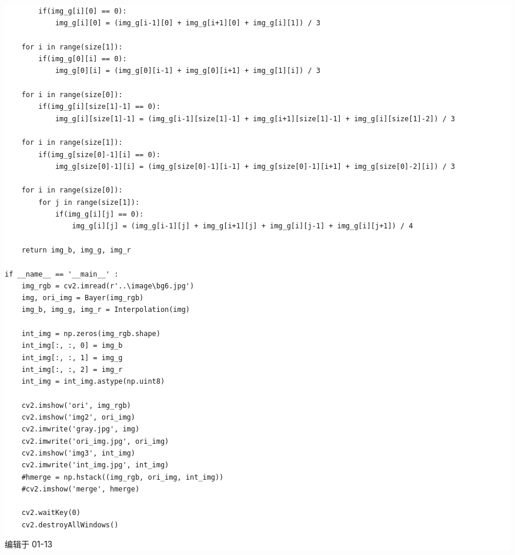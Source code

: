 ```text
        if(img_g[i][0] == 0):
            img_g[i][0] = (img_g[i-1][0] + img_g[i+1][0] + img_g[i][1]) / 3

    for i in range(size[1]):
        if(img_g[0][i] == 0):
            img_g[0][i] = (img_g[0][i-1] + img_g[0][i+1] + img_g[1][i]) / 3
            
    for i in range(size[0]):
        if(img_g[i][size[1]-1] == 0):
            img_g[i][size[1]-1] = (img_g[i-1][size[1]-1] + img_g[i+1][size[1]-1] + img_g[i][size[1]-2]) / 3
            
    for i in range(size[1]):
        if(img_g[size[0]-1][i] == 0):
            img_g[size[0]-1][i] = (img_g[size[0]-1][i-1] + img_g[size[0]-1][i+1] + img_g[size[0]-2][i]) / 3
    
    for i in range(size[0]):
        for j in range(size[1]):
            if(img_g[i][j] == 0):
                img_g[i][j] = (img_g[i-1][j] + img_g[i+1][j] + img_g[i][j-1] + img_g[i][j+1]) / 4
    
    return img_b, img_g, img_r

if __name__ == '__main__' :
    img_rgb = cv2.imread(r'..\image\bg6.jpg')
    img, ori_img = Bayer(img_rgb)
    img_b, img_g, img_r = Interpolation(img)

    int_img = np.zeros(img_rgb.shape)
    int_img[:, :, 0] = img_b
    int_img[:, :, 1] = img_g
    int_img[:, :, 2] = img_r
    int_img = int_img.astype(np.uint8)
    
    cv2.imshow('ori', img_rgb)
    cv2.imshow('img2', ori_img)
    cv2.imwrite('gray.jpg', img)
    cv2.imwrite('ori_img.jpg', ori_img)
    cv2.imshow('img3', int_img)
    cv2.imwrite('int_img.jpg', int_img)
    #hmerge = np.hstack((img_rgb, ori_img, int_img))
    #cv2.imshow('merge', hmerge)
    
    cv2.waitKey(0)
    cv2.destroyAllWindows()
```

编辑于 01-13


